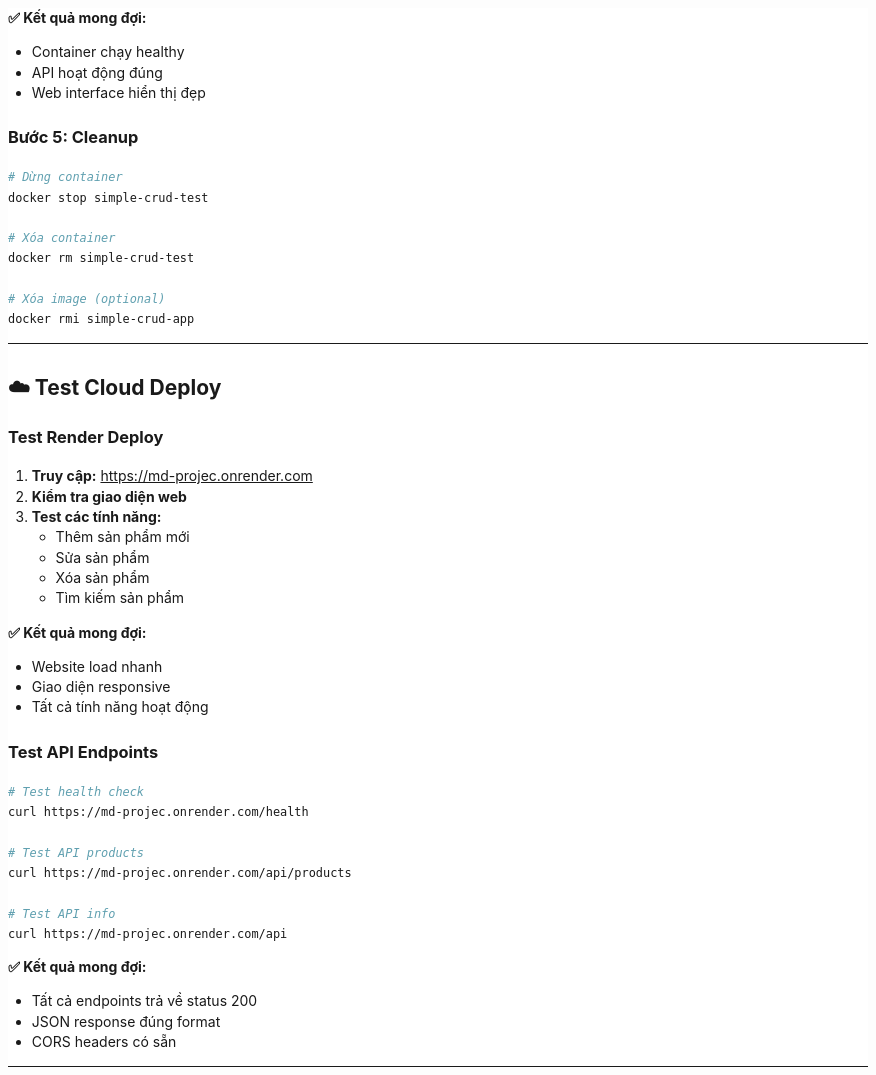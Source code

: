 **✅ Kết quả mong đợi:**
- Container chạy healthy
- API hoạt động đúng
- Web interface hiển thị đẹp

### **Bước 5: Cleanup**

```bash
# Dừng container
docker stop simple-crud-test

# Xóa container
docker rm simple-crud-test

# Xóa image (optional)
docker rmi simple-crud-app
```

---

## ☁️ **Test Cloud Deploy**

### **Test Render Deploy**

1. **Truy cập:** https://md-projec.onrender.com
2. **Kiểm tra giao diện web**
3. **Test các tính năng:**
   - Thêm sản phẩm mới
   - Sửa sản phẩm
   - Xóa sản phẩm
   - Tìm kiếm sản phẩm

**✅ Kết quả mong đợi:**
- Website load nhanh
- Giao diện responsive
- Tất cả tính năng hoạt động

### **Test API Endpoints**

```bash
# Test health check
curl https://md-projec.onrender.com/health

# Test API products
curl https://md-projec.onrender.com/api/products

# Test API info
curl https://md-projec.onrender.com/api
```

**✅ Kết quả mong đợi:**
- Tất cả endpoints trả về status 200
- JSON response đúng format
- CORS headers có sẵn

---